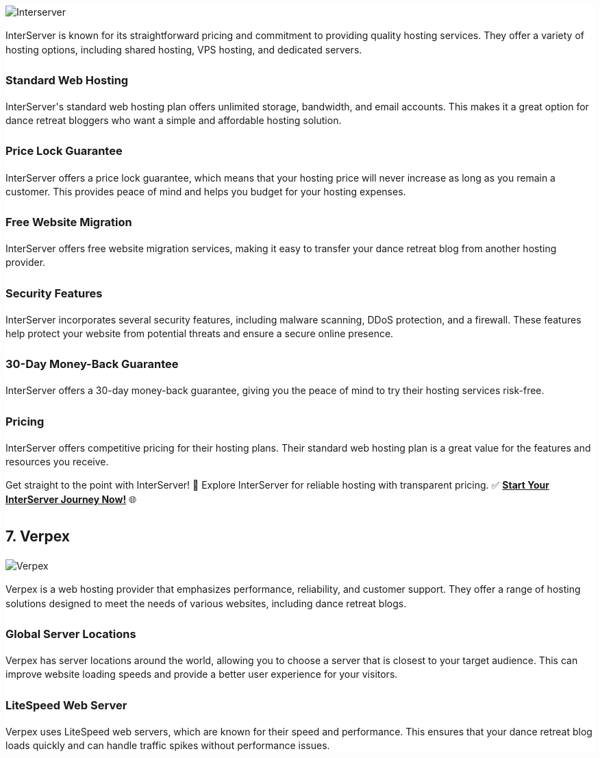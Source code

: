 ![Interserver](https://i.imgur.com/OM5dOEW.jpeg "Interserver Hosting")

InterServer is known for its straightforward pricing and commitment to providing quality hosting services. They offer a variety of hosting options, including shared hosting, VPS hosting, and dedicated servers.

### Standard Web Hosting
InterServer's standard web hosting plan offers unlimited storage, bandwidth, and email accounts. This makes it a great option for dance retreat bloggers who want a simple and affordable hosting solution.

### Price Lock Guarantee
InterServer offers a price lock guarantee, which means that your hosting price will never increase as long as you remain a customer. This provides peace of mind and helps you budget for your hosting expenses.

### Free Website Migration
InterServer offers free website migration services, making it easy to transfer your dance retreat blog from another hosting provider.

### Security Features
InterServer incorporates several security features, including malware scanning, DDoS protection, and a firewall. These features help protect your website from potential threats and ensure a secure online presence.

### 30-Day Money-Back Guarantee
InterServer offers a 30-day money-back guarantee, giving you the peace of mind to try their hosting services risk-free.

### Pricing
InterServer offers competitive pricing for their hosting plans. Their standard web hosting plan is a great value for the features and resources you receive.

Get straight to the point with InterServer! 🎯 Explore InterServer for reliable hosting with transparent pricing. ✅ [**Start Your InterServer Journey Now!**](https://snipitx.com/interserver-jy) 🌐

## 7. Verpex

![Verpex](https://i.imgur.com/6x5LhiS.jpeg "Verpex Hosting")

Verpex is a web hosting provider that emphasizes performance, reliability, and customer support. They offer a range of hosting solutions designed to meet the needs of various websites, including dance retreat blogs.

### Global Server Locations
Verpex has server locations around the world, allowing you to choose a server that is closest to your target audience. This can improve website loading speeds and provide a better user experience for your visitors.

### LiteSpeed Web Server
Verpex uses LiteSpeed web servers, which are known for their speed and performance. This ensures that your dance retreat blog loads quickly and can handle traffic spikes without performance issues.
